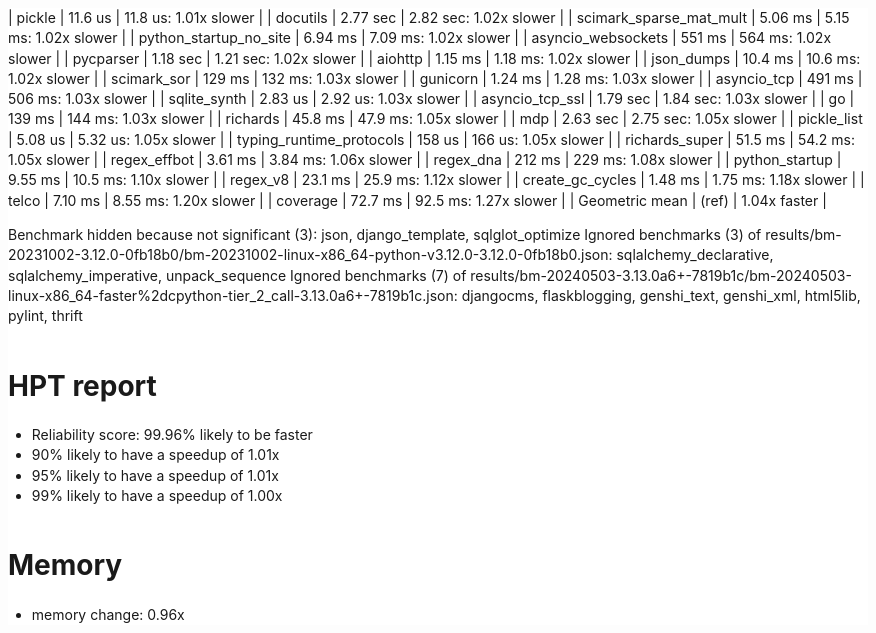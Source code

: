| pickle                     | 11.6 us                                                | 11.8 us: 1.01x slower                                                   |
| docutils                   | 2.77 sec                                               | 2.82 sec: 1.02x slower                                                  |
| scimark_sparse_mat_mult    | 5.06 ms                                                | 5.15 ms: 1.02x slower                                                   |
| python_startup_no_site     | 6.94 ms                                                | 7.09 ms: 1.02x slower                                                   |
| asyncio_websockets         | 551 ms                                                 | 564 ms: 1.02x slower                                                    |
| pycparser                  | 1.18 sec                                               | 1.21 sec: 1.02x slower                                                  |
| aiohttp                    | 1.15 ms                                                | 1.18 ms: 1.02x slower                                                   |
| json_dumps                 | 10.4 ms                                                | 10.6 ms: 1.02x slower                                                   |
| scimark_sor                | 129 ms                                                 | 132 ms: 1.03x slower                                                    |
| gunicorn                   | 1.24 ms                                                | 1.28 ms: 1.03x slower                                                   |
| asyncio_tcp                | 491 ms                                                 | 506 ms: 1.03x slower                                                    |
| sqlite_synth               | 2.83 us                                                | 2.92 us: 1.03x slower                                                   |
| asyncio_tcp_ssl            | 1.79 sec                                               | 1.84 sec: 1.03x slower                                                  |
| go                         | 139 ms                                                 | 144 ms: 1.03x slower                                                    |
| richards                   | 45.8 ms                                                | 47.9 ms: 1.05x slower                                                   |
| mdp                        | 2.63 sec                                               | 2.75 sec: 1.05x slower                                                  |
| pickle_list                | 5.08 us                                                | 5.32 us: 1.05x slower                                                   |
| typing_runtime_protocols   | 158 us                                                 | 166 us: 1.05x slower                                                    |
| richards_super             | 51.5 ms                                                | 54.2 ms: 1.05x slower                                                   |
| regex_effbot               | 3.61 ms                                                | 3.84 ms: 1.06x slower                                                   |
| regex_dna                  | 212 ms                                                 | 229 ms: 1.08x slower                                                    |
| python_startup             | 9.55 ms                                                | 10.5 ms: 1.10x slower                                                   |
| regex_v8                   | 23.1 ms                                                | 25.9 ms: 1.12x slower                                                   |
| create_gc_cycles           | 1.48 ms                                                | 1.75 ms: 1.18x slower                                                   |
| telco                      | 7.10 ms                                                | 8.55 ms: 1.20x slower                                                   |
| coverage                   | 72.7 ms                                                | 92.5 ms: 1.27x slower                                                   |
| Geometric mean             | (ref)                                                  | 1.04x faster                                                            |

Benchmark hidden because not significant (3): json, django_template, sqlglot_optimize
Ignored benchmarks (3) of results/bm-20231002-3.12.0-0fb18b0/bm-20231002-linux-x86_64-python-v3.12.0-3.12.0-0fb18b0.json: sqlalchemy_declarative, sqlalchemy_imperative, unpack_sequence
Ignored benchmarks (7) of results/bm-20240503-3.13.0a6+-7819b1c/bm-20240503-linux-x86_64-faster%2dcpython-tier_2_call-3.13.0a6+-7819b1c.json: djangocms, flaskblogging, genshi_text, genshi_xml, html5lib, pylint, thrift

# HPT report

- Reliability score: 99.96% likely to be faster
- 90% likely to have a speedup of 1.01x
- 95% likely to have a speedup of 1.01x
- 99% likely to have a speedup of 1.00x

# Memory
- memory change: 0.96x